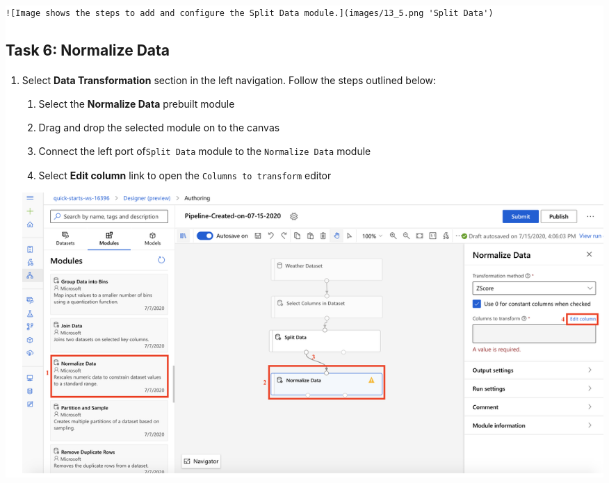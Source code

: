     ![Image shows the steps to add and configure the Split Data module.](images/13_5.png 'Split Data')

## Task 6: Normalize Data

1. Select **Data Transformation** section in the left navigation. Follow the steps outlined below:

    1. Select the **Normalize Data** prebuilt module

    2. Drag and drop the selected module on to the canvas

    3. Connect the left port of`Split Data` module to the `Normalize Data` module

    4. Select **Edit column** link to open the `Columns to transform` editor

    ![Image shows the steps to add and configure the Normalize Data module.](images/13_3.png 'Normalize Data')
